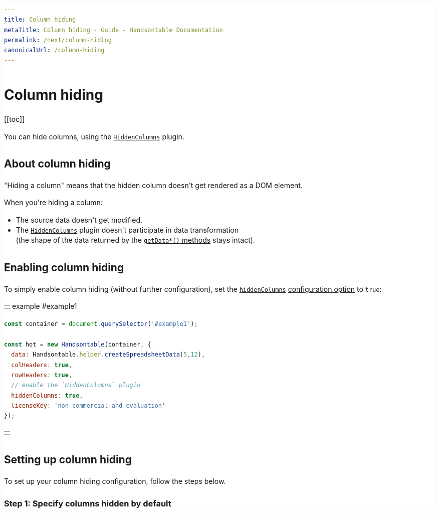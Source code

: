 ```yaml
---
title: Column hiding
metaTitle: Column hiding - Guide - Handsontable Documentation
permalink: /next/column-hiding
canonicalUrl: /column-hiding
---
```


# Column hiding

[[toc]]

You can hide columns, using the [`HiddenColumns`](@/api/hiddenColumns.md) plugin.

## About column hiding

"Hiding a column" means that the hidden column doesn't get rendered as a DOM element.

When you're hiding a column:
- The source data doesn't get modified.
- The [`HiddenColumns`](@/api/hiddenColumns.md) plugin doesn't participate in data transformation<br>(the shape of the data returned by the [`getData*()` methods](@/api/core.md#getdata) stays intact).

## Enabling column hiding

To simply enable column hiding (without further configuration), set the [`hiddenColumns`](@/api/metaSchema.md#hiddencolumns) [configuration option](@/guides/getting-started/setting-options.md) to `true`:

::: example #example1
```js
const container = document.querySelector('#example1');

const hot = new Handsontable(container, {
  data: Handsontable.helper.createSpreadsheetData(5,12),
  colHeaders: true,
  rowHeaders: true,
  // enable the `HiddenColumns` plugin
  hiddenColumns: true,
  licenseKey: 'non-commercial-and-evaluation'
});
```
:::

## Setting up column hiding

To set up your column hiding configuration, follow the steps below.

### Step 1: Specify columns hidden by default
